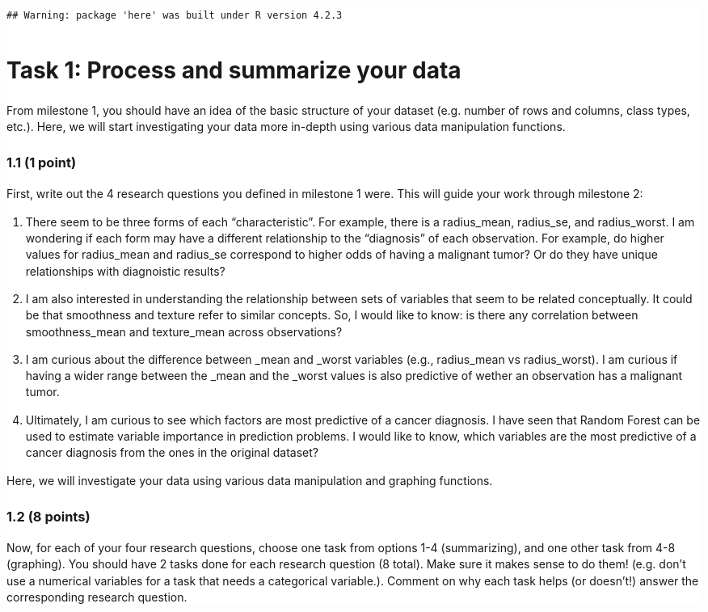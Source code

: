     ## Warning: package 'here' was built under R version 4.2.3

# Task 1: Process and summarize your data

From milestone 1, you should have an idea of the basic structure of your
dataset (e.g. number of rows and columns, class types, etc.). Here, we
will start investigating your data more in-depth using various data
manipulation functions.

### 1.1 (1 point)

First, write out the 4 research questions you defined in milestone 1
were. This will guide your work through milestone 2:



1.  There seem to be three forms of each “characteristic”. For example,
    there is a radius_mean, radius_se, and radius_worst. I am wondering
    if each form may have a different relationship to the “diagnosis” of
    each observation. For example, do higher values for radius_mean and
    radius_se correspond to higher odds of having a malignant tumor? Or
    do they have unique relationships with diagnoistic results?

2.  I am also interested in understanding the relationship between sets
    of variables that seem to be related conceptually. It could be that
    smoothness and texture refer to similar concepts. So, I would like
    to know: is there any correlation between smoothness_mean and
    texture_mean across observations?

3.  I am curious about the difference between \_mean and \_worst
    variables (e.g., radius_mean vs radius_worst). I am curious if
    having a wider range between the \_mean and the \_worst values is
    also predictive of wether an observation has a malignant tumor.

4.  Ultimately, I am curious to see which factors are most predictive of
    a cancer diagnosis. I have seen that Random Forest can be used to
    estimate variable importance in prediction problems. I would like to
    know, which variables are the most predictive of a cancer diagnosis
    from the ones in the original dataset?
    <!----------------------------------------------------------------------------->

Here, we will investigate your data using various data manipulation and
graphing functions.

### 1.2 (8 points)

Now, for each of your four research questions, choose one task from
options 1-4 (summarizing), and one other task from 4-8 (graphing). You
should have 2 tasks done for each research question (8 total). Make sure
it makes sense to do them! (e.g. don’t use a numerical variables for a
task that needs a categorical variable.). Comment on why each task helps
(or doesn’t!) answer the corresponding research question.
